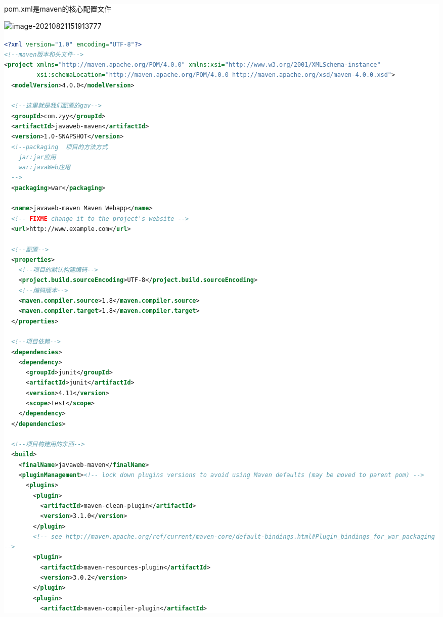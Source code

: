 pom.xml是maven的核心配置文件

![image-20210821151913777](https://gitee.com/zhayuyao/img/raw/master/zhayuyao/img/image-20210821151913777.png)

```xml
<?xml version="1.0" encoding="UTF-8"?>
<!--maven版本和头文件-->
<project xmlns="http://maven.apache.org/POM/4.0.0" xmlns:xsi="http://www.w3.org/2001/XMLSchema-instance"
         xsi:schemaLocation="http://maven.apache.org/POM/4.0.0 http://maven.apache.org/xsd/maven-4.0.0.xsd">
  <modelVersion>4.0.0</modelVersion>

  <!--这里就是我们配置的gav-->
  <groupId>com.zyy</groupId>
  <artifactId>javaweb-maven</artifactId>
  <version>1.0-SNAPSHOT</version>
  <!--packaging  项目的方法方式
    jar:jar应用
    war:javaWeb应用
  -->
  <packaging>war</packaging>

  <name>javaweb-maven Maven Webapp</name>
  <!-- FIXME change it to the project's website -->
  <url>http://www.example.com</url>

  <!--配置-->
  <properties>
    <!--项目的默认构建编码-->
    <project.build.sourceEncoding>UTF-8</project.build.sourceEncoding>
    <!--编码版本-->
    <maven.compiler.source>1.8</maven.compiler.source>
    <maven.compiler.target>1.8</maven.compiler.target>
  </properties>

  <!--项目依赖-->
  <dependencies>
    <dependency>
      <groupId>junit</groupId>
      <artifactId>junit</artifactId>
      <version>4.11</version>
      <scope>test</scope>
    </dependency>
  </dependencies>

  <!--项目构建用的东西-->
  <build>
    <finalName>javaweb-maven</finalName>
    <pluginManagement><!-- lock down plugins versions to avoid using Maven defaults (may be moved to parent pom) -->
      <plugins>
        <plugin>
          <artifactId>maven-clean-plugin</artifactId>
          <version>3.1.0</version>
        </plugin>
        <!-- see http://maven.apache.org/ref/current/maven-core/default-bindings.html#Plugin_bindings_for_war_packaging -->
        <plugin>
          <artifactId>maven-resources-plugin</artifactId>
          <version>3.0.2</version>
        </plugin>
        <plugin>
          <artifactId>maven-compiler-plugin</artifactId>
```